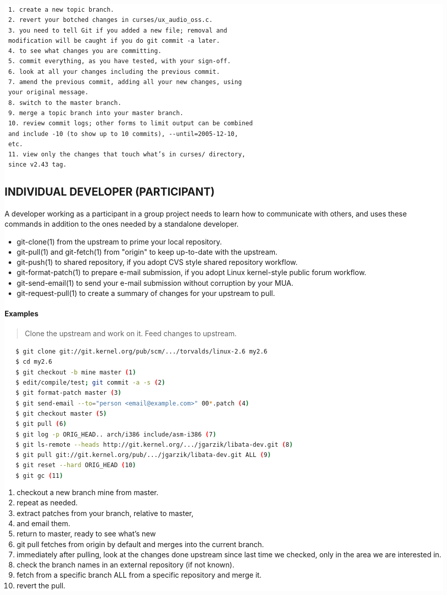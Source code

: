      1. create a new topic branch.
     2. revert your botched changes in curses/ux_audio_oss.c.
     3. you need to tell Git if you added a new file; removal and
     modification will be caught if you do git commit -a later.
     4. to see what changes you are committing.
     5. commit everything, as you have tested, with your sign-off.
     6. look at all your changes including the previous commit.
     7. amend the previous commit, adding all your new changes, using
     your original message.
     8. switch to the master branch.
     9. merge a topic branch into your master branch.
     10. review commit logs; other forms to limit output can be combined
     and include -10 (to show up to 10 commits), --until=2005-12-10,
     etc.
     11. view only the changes that touch what’s in curses/ directory,
     since v2.43 tag.

## INDIVIDUAL DEVELOPER (PARTICIPANT)
 A developer working as a participant in a group project needs to learn
 how to communicate with others, and uses these commands in addition to
 the ones needed by a standalone developer.
- git-clone(1) from the upstream to prime your local repository.
- git-pull(1) and git-fetch(1) from "origin" to keep up-to-date with
     the upstream.
- git-push(1) to shared repository, if you adopt CVS style shared
     repository workflow.
- git-format-patch(1) to prepare e-mail submission, if you adopt
     Linux kernel-style public forum workflow.
- git-send-email(1) to send your e-mail submission without corruption
     by your MUA.
- git-request-pull(1) to create a summary of changes for your
     upstream to pull.

#### Examples
 > Clone the upstream and work on it. Feed changes to upstream.
```bash
   $ git clone git://git.kernel.org/pub/scm/.../torvalds/linux-2.6 my2.6
   $ cd my2.6
   $ git checkout -b mine master (1)
   $ edit/compile/test; git commit -a -s (2)
   $ git format-patch master (3)
   $ git send-email --to="person <email@example.com>" 00*.patch (4)
   $ git checkout master (5)
   $ git pull (6)
   $ git log -p ORIG_HEAD.. arch/i386 include/asm-i386 (7)
   $ git ls-remote --heads http://git.kernel.org/.../jgarzik/libata-dev.git (8)
   $ git pull git://git.kernel.org/pub/.../jgarzik/libata-dev.git ALL (9)
   $ git reset --hard ORIG_HEAD (10)
   $ git gc (11)
```
   1. checkout a new branch mine from master.
   2. repeat as needed.
   3. extract patches from your branch, relative to master,
   4. and email them.
   5. return to master, ready to see what’s new
   6. git pull fetches from origin by default and merges into the
   current branch.
   7. immediately after pulling, look at the changes done upstream
   since last time we checked, only in the area we are interested in.
   8. check the branch names in an external repository (if not known).
   9. fetch from a specific branch ALL from a specific repository and
   merge it.
   10. revert the pull.